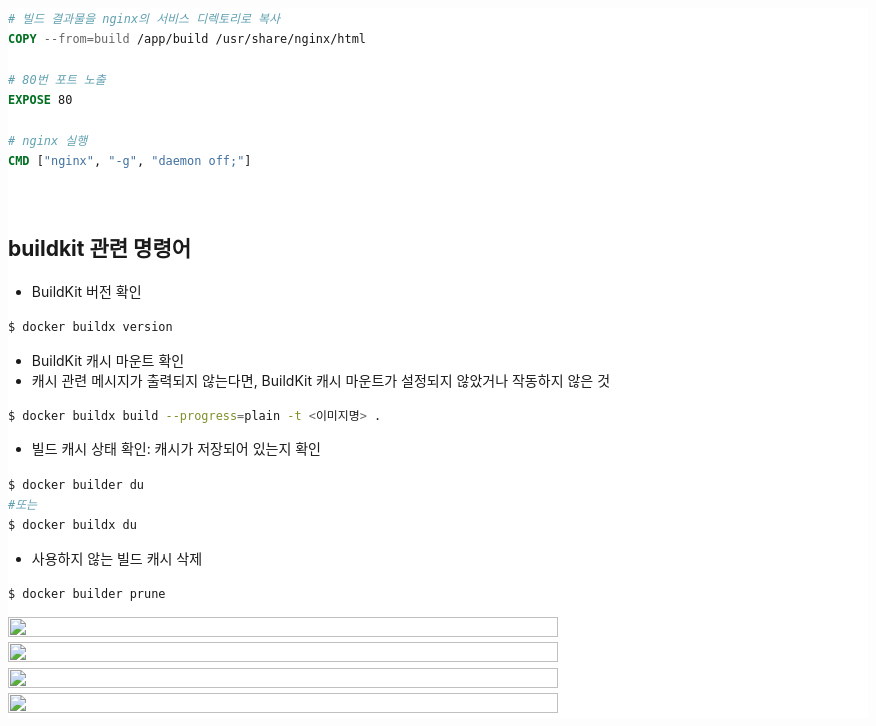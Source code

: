 ```dockerfile
# 빌드 결과물을 nginx의 서비스 디렉토리로 복사
COPY --from=build /app/build /usr/share/nginx/html

# 80번 포트 노출
EXPOSE 80

# nginx 실행
CMD ["nginx", "-g", "daemon off;"]
```
<br>

## buildkit 관련 명령어
- BuildKit 버전 확인
```bash
$ docker buildx version
```

- BuildKit 캐시 마운트 확인
- 캐시 관련 메시지가 출력되지 않는다면, BuildKit 캐시 마운트가 설정되지 않았거나 작동하지 않은 것
```bash
$ docker buildx build --progress=plain -t <이미지명> .
```


- 빌드 캐시 상태 확인: 캐시가 저장되어 있는지 확인
```bash
$ docker builder du
#또는 
$ docker buildx du
```

- 사용하지 않는 빌드 캐시 삭제
```bash
$ docker builder prune
```


<img src="" width="80%" height="80%"/>
<img src="" width="80%" height="80%"/>
<img src="" width="80%" height="80%"/>
<img src="" width="80%" height="80%"/>